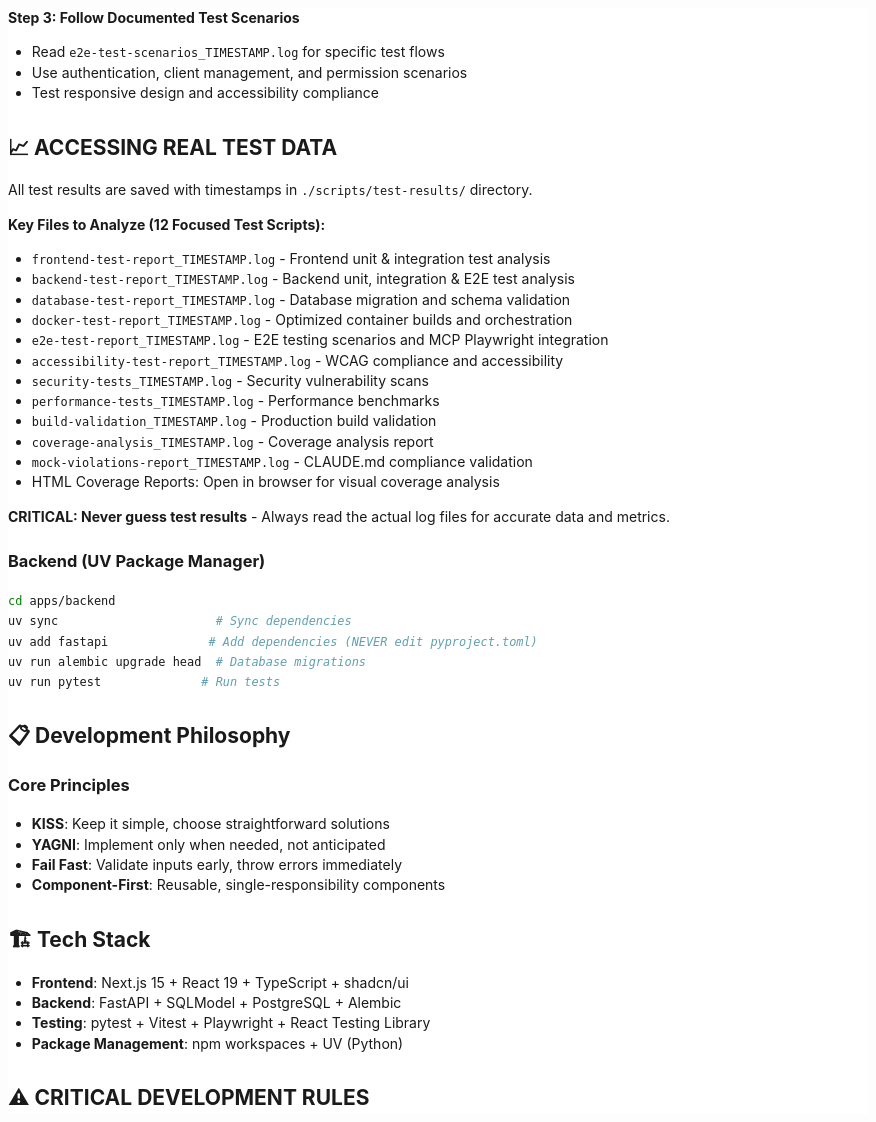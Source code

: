 **Step 3: Follow Documented Test Scenarios**
- Read `e2e-test-scenarios_TIMESTAMP.log` for specific test flows
- Use authentication, client management, and permission scenarios
- Test responsive design and accessibility compliance

## 📈 ACCESSING REAL TEST DATA
All test results are saved with timestamps in `./scripts/test-results/` directory.

**Key Files to Analyze (12 Focused Test Scripts):**
- `frontend-test-report_TIMESTAMP.log` - Frontend unit & integration test analysis
- `backend-test-report_TIMESTAMP.log` - Backend unit, integration & E2E test analysis  
- `database-test-report_TIMESTAMP.log` - Database migration and schema validation
- `docker-test-report_TIMESTAMP.log` - Optimized container builds and orchestration
- `e2e-test-report_TIMESTAMP.log` - E2E testing scenarios and MCP Playwright integration
- `accessibility-test-report_TIMESTAMP.log` - WCAG compliance and accessibility
- `security-tests_TIMESTAMP.log` - Security vulnerability scans
- `performance-tests_TIMESTAMP.log` - Performance benchmarks
- `build-validation_TIMESTAMP.log` - Production build validation
- `coverage-analysis_TIMESTAMP.log` - Coverage analysis report
- `mock-violations-report_TIMESTAMP.log` - CLAUDE.md compliance validation
- HTML Coverage Reports: Open in browser for visual coverage analysis

**CRITICAL: Never guess test results** - Always read the actual log files for accurate data and metrics.

### Backend (UV Package Manager)
```bash
cd apps/backend
uv sync                      # Sync dependencies
uv add fastapi              # Add dependencies (NEVER edit pyproject.toml)
uv run alembic upgrade head  # Database migrations
uv run pytest              # Run tests
```

## 📋 Development Philosophy

### Core Principles
- **KISS**: Keep it simple, choose straightforward solutions
- **YAGNI**: Implement only when needed, not anticipated
- **Fail Fast**: Validate inputs early, throw errors immediately
- **Component-First**: Reusable, single-responsibility components

## 🏗️ Tech Stack

- **Frontend**: Next.js 15 + React 19 + TypeScript + shadcn/ui
- **Backend**: FastAPI + SQLModel + PostgreSQL + Alembic
- **Testing**: pytest + Vitest + Playwright + React Testing Library
- **Package Management**: npm workspaces + UV (Python)

## ⚠️ CRITICAL DEVELOPMENT RULES
